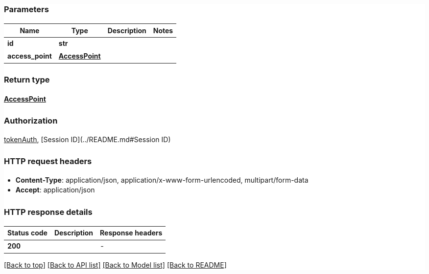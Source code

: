 

### Parameters


Name | Type | Description  | Notes
------------- | ------------- | ------------- | -------------
 **id** | **str**|  | 
 **access_point** | [**AccessPoint**](AccessPoint.md)|  | 

### Return type

[**AccessPoint**](AccessPoint.md)

### Authorization

[tokenAuth](../README.md#tokenAuth), [Session ID](../README.md#Session ID)

### HTTP request headers

 - **Content-Type**: application/json, application/x-www-form-urlencoded, multipart/form-data
 - **Accept**: application/json

### HTTP response details

| Status code | Description | Response headers |
|-------------|-------------|------------------|
**200** |  |  -  |

[[Back to top]](#) [[Back to API list]](../README.md#documentation-for-api-endpoints) [[Back to Model list]](../README.md#documentation-for-models) [[Back to README]](../README.md)

